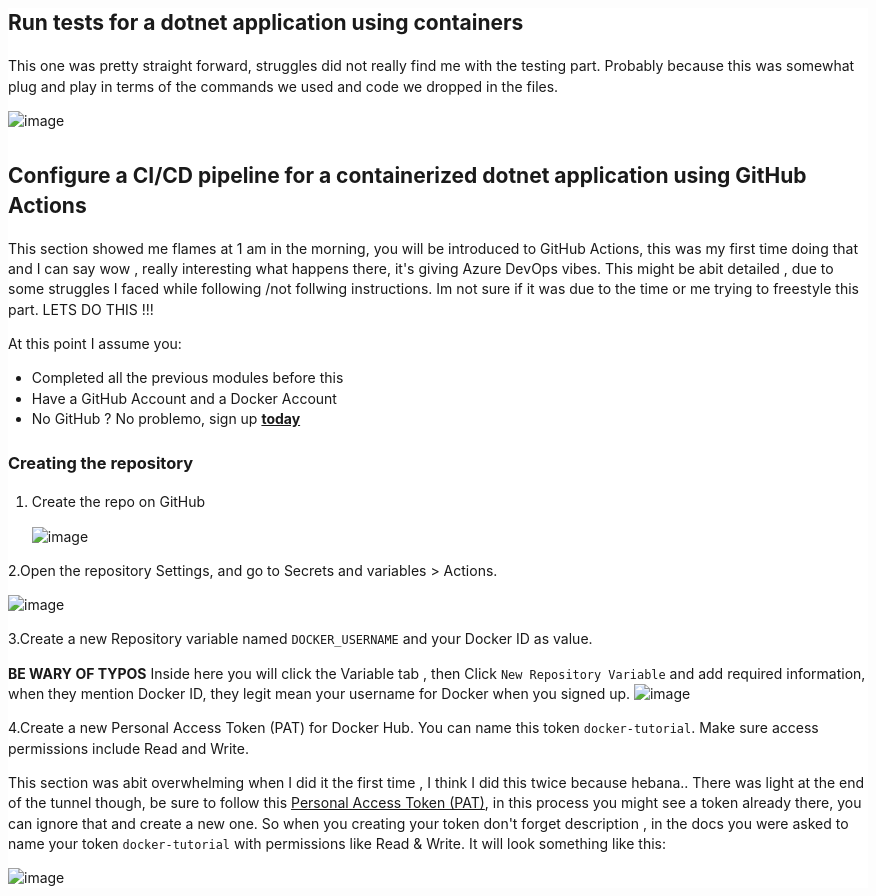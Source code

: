 ## Run tests for a dotnet application using containers
This one was pretty straight forward, struggles did not really find me with the testing part. Probably because this was somewhat plug and play in terms of the commands we used and code we dropped in the files.

![image](https://github.com/user-attachments/assets/e331a7ce-d248-44a8-baaf-fe2038050dd1)

## Configure a CI/CD pipeline for a containerized dotnet application using GitHub Actions
This section showed me flames at 1 am in the morning, you will be introduced to GitHub Actions, this was my first time doing that and I can say wow , really interesting what happens there, it's giving Azure DevOps vibes. This might be abit detailed , due to some struggles I faced while following /not follwing instructions.
Im not sure if it was due to the time or me trying to freestyle this part. LETS DO THIS !!!

At this point I assume you:
- Completed all the previous modules before this
- Have a GitHub Account and a Docker Account
- No GitHub ? No problemo, sign up [**today**](https://github.com/login)

### Creating the repository
1. Create the repo on GitHub
   
   ![image](https://github.com/user-attachments/assets/ef50ea45-7af4-4fcf-8467-1b6f1d2b03f4)

2.Open the repository Settings, and go to Secrets and variables > Actions.

  ![image](https://github.com/user-attachments/assets/450946ab-86f6-40ff-be65-87307451979f)

3.Create a new Repository variable named `DOCKER_USERNAME` and your Docker ID as value.

  **BE WARY OF TYPOS**
  Inside here you will click the Variable tab , then Click `New Repository Variable` and add required information, when they mention Docker ID, they legit mean your username for Docker when you signed up.
  ![image](https://github.com/user-attachments/assets/9104e0cb-f9cf-4db4-a56e-2bad68f0587a)

4.Create a new Personal Access Token (PAT) for Docker Hub. You can name this token `docker-tutorial`. Make sure access permissions include Read and Write.

  This section was abit overwhelming when I did it the first time , I think I did this twice because hebana..
  There was light at the end of the tunnel though, be sure to follow this [Personal Access Token (PAT)](https://docs.docker.com/security/for-developers/access-tokens/#create-an-access-token), in this process you might see a token already there, you can ignore that and create a new one.
  So when you creating your token don't forget description , in the docs you were asked to name your token `docker-tutorial` with permissions like Read & Write.
  It will look something like this:
  
  ![image](https://github.com/user-attachments/assets/ef7a489f-89db-4708-b8d3-5ba600e2eba8)
